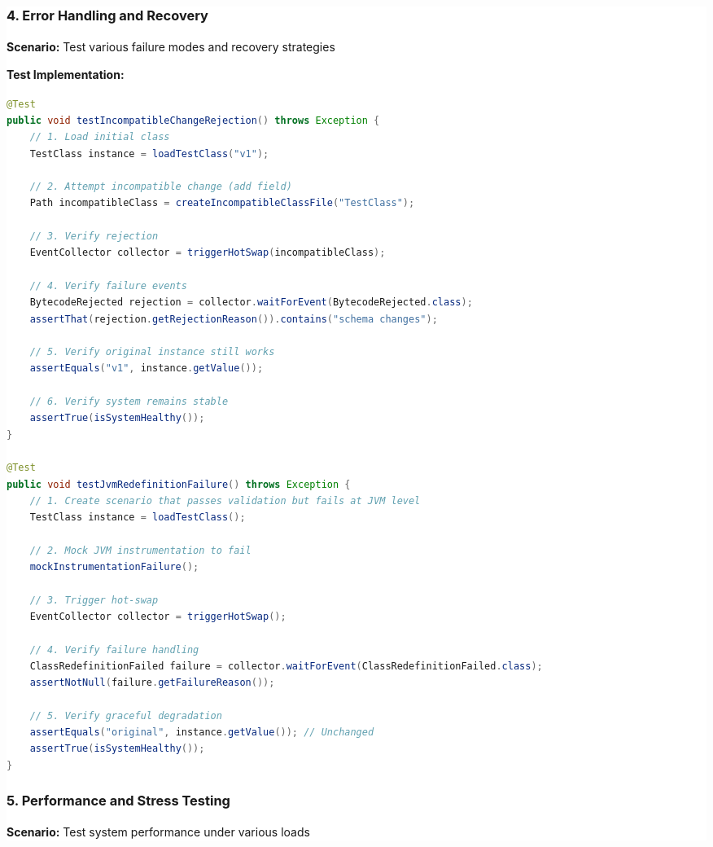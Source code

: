 ### 4. Error Handling and Recovery
**Scenario:** Test various failure modes and recovery strategies

**Test Implementation:**
```java
@Test
public void testIncompatibleChangeRejection() throws Exception {
    // 1. Load initial class
    TestClass instance = loadTestClass("v1");
    
    // 2. Attempt incompatible change (add field)
    Path incompatibleClass = createIncompatibleClassFile("TestClass");
    
    // 3. Verify rejection
    EventCollector collector = triggerHotSwap(incompatibleClass);
    
    // 4. Verify failure events
    BytecodeRejected rejection = collector.waitForEvent(BytecodeRejected.class);
    assertThat(rejection.getRejectionReason()).contains("schema changes");
    
    // 5. Verify original instance still works
    assertEquals("v1", instance.getValue());
    
    // 6. Verify system remains stable
    assertTrue(isSystemHealthy());
}

@Test
public void testJvmRedefinitionFailure() throws Exception {
    // 1. Create scenario that passes validation but fails at JVM level
    TestClass instance = loadTestClass();
    
    // 2. Mock JVM instrumentation to fail
    mockInstrumentationFailure();
    
    // 3. Trigger hot-swap
    EventCollector collector = triggerHotSwap();
    
    // 4. Verify failure handling
    ClassRedefinitionFailed failure = collector.waitForEvent(ClassRedefinitionFailed.class);
    assertNotNull(failure.getFailureReason());
    
    // 5. Verify graceful degradation
    assertEquals("original", instance.getValue()); // Unchanged
    assertTrue(isSystemHealthy());
}
```

### 5. Performance and Stress Testing
**Scenario:** Test system performance under various loads
